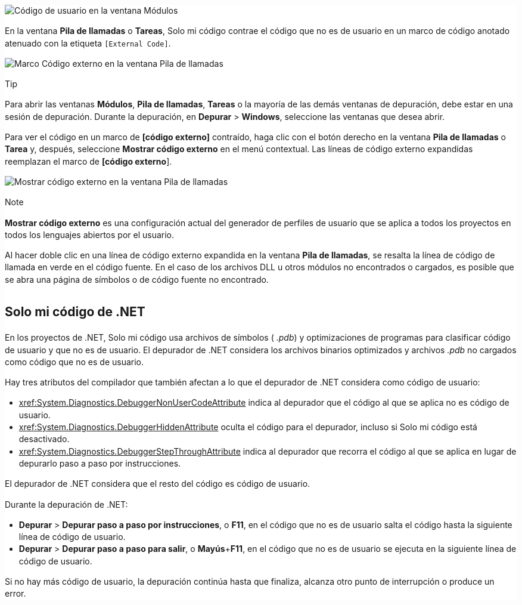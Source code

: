 ![Código de usuario en la ventana Módulos](../debugger/media/dbg_justmycode_module.png "Código de usuario en la ventana Módulos")

En la ventana **Pila de llamadas** o **Tareas**, Solo mi código contrae el código que no es de usuario en un marco de código anotado atenuado con la etiqueta `[External Code]`.

![Marco Código externo en la ventana Pila de llamadas](../debugger/media/dbg_justmycode_externalcode.png "Marco Código externo")

>[!TIP]
>Para abrir las ventanas **Módulos**, **Pila de llamadas**, **Tareas** o la mayoría de las demás ventanas de depuración, debe estar en una sesión de depuración. Durante la depuración, en **Depurar** > **Windows**, seleccione las ventanas que desea abrir.

<a name="BKMK_Override_call_stack_filtering"></a> Para ver el código en un marco de **[código externo]** contraído, haga clic con el botón derecho en la ventana **Pila de llamadas** o **Tarea** y, después, seleccione **Mostrar código externo** en el menú contextual. Las líneas de código externo expandidas reemplazan el marco de **[código externo**].

![Mostrar código externo en la ventana Pila de llamadas](../debugger/media/dbg_justmycode_showexternalcode.png "Mostrar código externo")

> [!NOTE]
> **Mostrar código externo** es una configuración actual del generador de perfiles de usuario que se aplica a todos los proyectos en todos los lenguajes abiertos por el usuario.

Al hacer doble clic en una línea de código externo expandida en la ventana **Pila de llamadas**, se resalta la línea de código de llamada en verde en el código fuente. En el caso de los archivos DLL u otros módulos no encontrados o cargados, es posible que se abra una página de símbolos o de código fuente no encontrado.

## <a name="net-just-my-code"></a><a name="BKMK__NET_Framework_Just_My_Code"></a>Solo mi código de .NET

En los proyectos de .NET, Solo mi código usa archivos de símbolos ( *.pdb*) y optimizaciones de programas para clasificar código de usuario y que no es de usuario. El depurador de .NET considera los archivos binarios optimizados y archivos *.pdb* no cargados como código que no es de usuario.

Hay tres atributos del compilador que también afectan a lo que el depurador de .NET considera como código de usuario:

- <xref:System.Diagnostics.DebuggerNonUserCodeAttribute> indica al depurador que el código al que se aplica no es código de usuario.
- <xref:System.Diagnostics.DebuggerHiddenAttribute> oculta el código para el depurador, incluso si Solo mi código está desactivado.
- <xref:System.Diagnostics.DebuggerStepThroughAttribute> indica al depurador que recorra el código al que se aplica en lugar de depurarlo paso a paso por instrucciones.

El depurador de .NET considera que el resto del código es código de usuario.

Durante la depuración de .NET:

- **Depurar** > **Depurar paso a paso por instrucciones**, o **F11**, en el código que no es de usuario salta el código hasta la siguiente línea de código de usuario.
- **Depurar** > **Depurar paso a paso para salir**, o **Mayús**+**F11**, en el código que no es de usuario se ejecuta en la siguiente línea de código de usuario.

Si no hay más código de usuario, la depuración continúa hasta que finaliza, alcanza otro punto de interrupción o produce un error.
